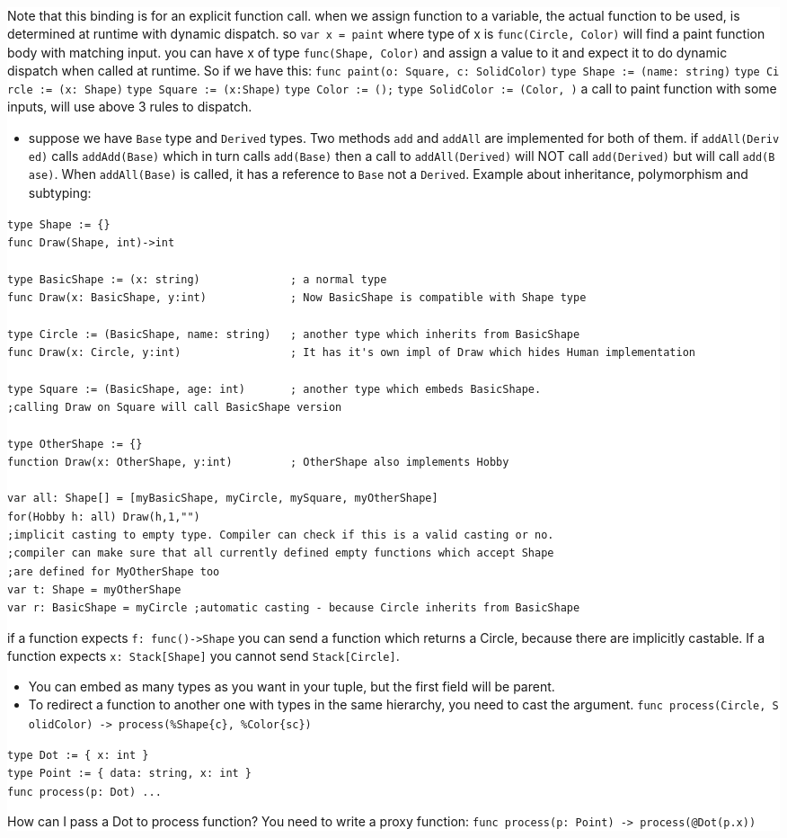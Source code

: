 Note that this binding is for an explicit function call. when we assign function to a variable, the actual function to be used, is determined at runtime with dynamic dispatch. so `var x = paint` where type of x is `func(Circle, Color)` will find a paint function body with matching input. you can have x of type `func(Shape, Color)` and assign a value to it and expect it to do dynamic dispatch when called at runtime. 
So if we have this:
`func paint(o: Square, c: SolidColor)`
`type Shape := (name: string)`
`type Circle := (x: Shape)`
`type Square := (x:Shape)`
`type Color := ();`
`type SolidColor := (Color, )`
a call to paint function with some inputs, will use above 3 rules to dispatch.
- suppose we have `Base` type and `Derived` types. Two methods `add` and `addAll` are implemented for both of them.
if `addAll(Derived)` calls `addAdd(Base)` which in turn calls `add(Base)` then a call to `addAll(Derived)` will NOT call `add(Derived)` but will call `add(Base)`. When `addAll(Base)` is called, it has a reference to `Base` not a `Derived`. 
Example about inheritance, polymorphism and subtyping:
```
type Shape := {}
func Draw(Shape, int)->int

type BasicShape := (x: string)              ; a normal type
func Draw(x: BasicShape, y:int)             ; Now BasicShape is compatible with Shape type

type Circle := (BasicShape, name: string)   ; another type which inherits from BasicShape
func Draw(x: Circle, y:int)                 ; It has it's own impl of Draw which hides Human implementation

type Square := (BasicShape, age: int)       ; another type which embeds BasicShape.
;calling Draw on Square will call BasicShape version

type OtherShape := {}
function Draw(x: OtherShape, y:int)         ; OtherShape also implements Hobby

var all: Shape[] = [myBasicShape, myCircle, mySquare, myOtherShape]
for(Hobby h: all) Draw(h,1,"")
;implicit casting to empty type. Compiler can check if this is a valid casting or no.
;compiler can make sure that all currently defined empty functions which accept Shape
;are defined for MyOtherShape too
var t: Shape = myOtherShape
var r: BasicShape = myCircle ;automatic casting - because Circle inherits from BasicShape
```
if a function expects `f: func()->Shape` you can send a function which returns a Circle, because there are implicitly castable.
If a function expects `x: Stack[Shape]` you cannot send `Stack[Circle]`.
- You can embed as many types as you want in your tuple, but the first field will be parent.
- To redirect a function to another one with types in the same hierarchy, you need to cast the argument.
`func process(Circle, SolidColor) -> process(%Shape{c}, %Color{sc})`
```
type Dot := { x: int }
type Point := { data: string, x: int }
func process(p: Dot) ...
```
How can I pass a Dot to process function? You need to write a proxy function:
`func process(p: Point) -> process(@Dot(p.x))`

